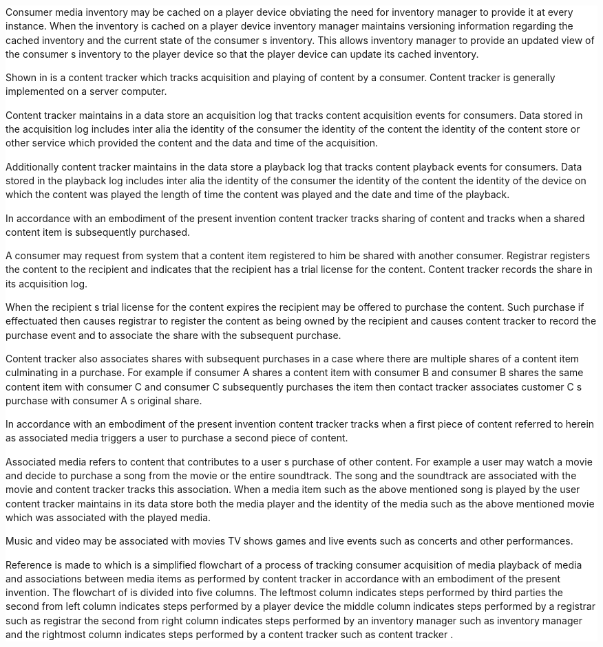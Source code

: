 Consumer media inventory may be cached on a player device obviating the need for inventory manager to provide it at every instance. When the inventory is cached on a player device inventory manager maintains versioning information regarding the cached inventory and the current state of the consumer s inventory. This allows inventory manager to provide an updated view of the consumer s inventory to the player device so that the player device can update its cached inventory.

Shown in is a content tracker which tracks acquisition and playing of content by a consumer. Content tracker is generally implemented on a server computer.

Content tracker maintains in a data store an acquisition log that tracks content acquisition events for consumers. Data stored in the acquisition log includes inter alia the identity of the consumer the identity of the content the identity of the content store or other service which provided the content and the data and time of the acquisition.

Additionally content tracker maintains in the data store a playback log that tracks content playback events for consumers. Data stored in the playback log includes inter alia the identity of the consumer the identity of the content the identity of the device on which the content was played the length of time the content was played and the date and time of the playback.

In accordance with an embodiment of the present invention content tracker tracks sharing of content and tracks when a shared content item is subsequently purchased.

A consumer may request from system that a content item registered to him be shared with another consumer. Registrar registers the content to the recipient and indicates that the recipient has a trial license for the content. Content tracker records the share in its acquisition log.

When the recipient s trial license for the content expires the recipient may be offered to purchase the content. Such purchase if effectuated then causes registrar to register the content as being owned by the recipient and causes content tracker to record the purchase event and to associate the share with the subsequent purchase.

Content tracker also associates shares with subsequent purchases in a case where there are multiple shares of a content item culminating in a purchase. For example if consumer A shares a content item with consumer B and consumer B shares the same content item with consumer C and consumer C subsequently purchases the item then contact tracker associates customer C s purchase with consumer A s original share.

In accordance with an embodiment of the present invention content tracker tracks when a first piece of content referred to herein as associated media triggers a user to purchase a second piece of content.

 Associated media refers to content that contributes to a user s purchase of other content. For example a user may watch a movie and decide to purchase a song from the movie or the entire soundtrack. The song and the soundtrack are associated with the movie and content tracker tracks this association. When a media item such as the above mentioned song is played by the user content tracker maintains in its data store both the media player and the identity of the media such as the above mentioned movie which was associated with the played media.

Music and video may be associated with movies TV shows games and live events such as concerts and other performances.

Reference is made to which is a simplified flowchart of a process of tracking consumer acquisition of media playback of media and associations between media items as performed by content tracker in accordance with an embodiment of the present invention. The flowchart of is divided into five columns. The leftmost column indicates steps performed by third parties the second from left column indicates steps performed by a player device the middle column indicates steps performed by a registrar such as registrar the second from right column indicates steps performed by an inventory manager such as inventory manager and the rightmost column indicates steps performed by a content tracker such as content tracker .
